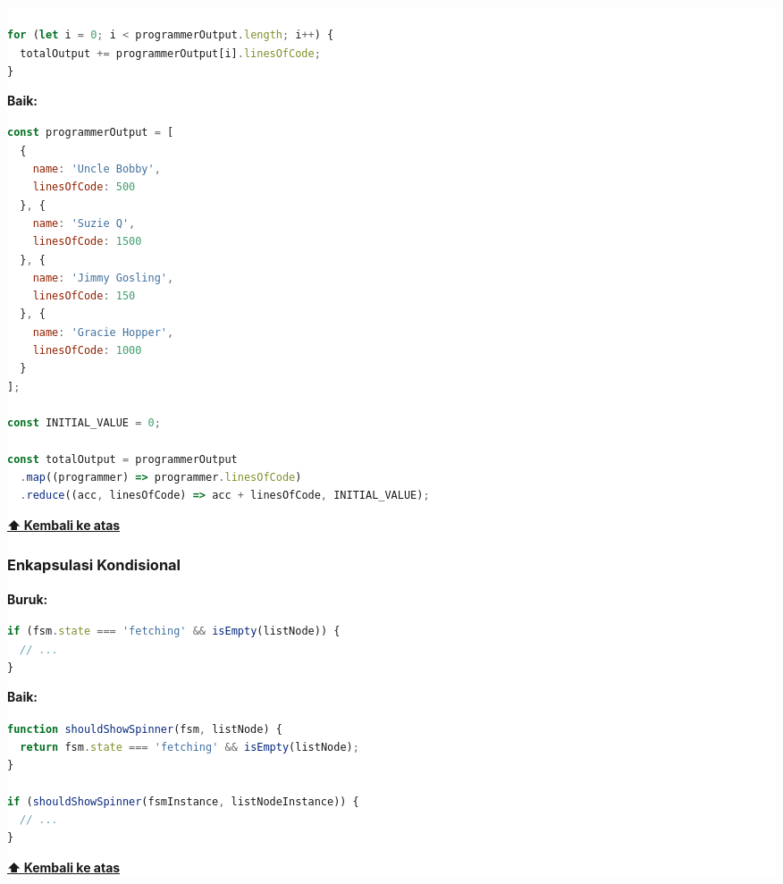 ```javascript

for (let i = 0; i < programmerOutput.length; i++) {
  totalOutput += programmerOutput[i].linesOfCode;
}
```

**Baik:**
```javascript
const programmerOutput = [
  {
    name: 'Uncle Bobby',
    linesOfCode: 500
  }, {
    name: 'Suzie Q',
    linesOfCode: 1500
  }, {
    name: 'Jimmy Gosling',
    linesOfCode: 150
  }, {
    name: 'Gracie Hopper',
    linesOfCode: 1000
  }
];

const INITIAL_VALUE = 0;

const totalOutput = programmerOutput
  .map((programmer) => programmer.linesOfCode)
  .reduce((acc, linesOfCode) => acc + linesOfCode, INITIAL_VALUE);
```
**[⬆ Kembali ke atas](#daftar-isi)**

### Enkapsulasi Kondisional

**Buruk:**
```javascript
if (fsm.state === 'fetching' && isEmpty(listNode)) {
  // ...
}
```

**Baik:**
```javascript
function shouldShowSpinner(fsm, listNode) {
  return fsm.state === 'fetching' && isEmpty(listNode);
}

if (shouldShowSpinner(fsmInstance, listNodeInstance)) {
  // ...
}
```
**[⬆ Kembali ke atas](#daftar-isi)**
